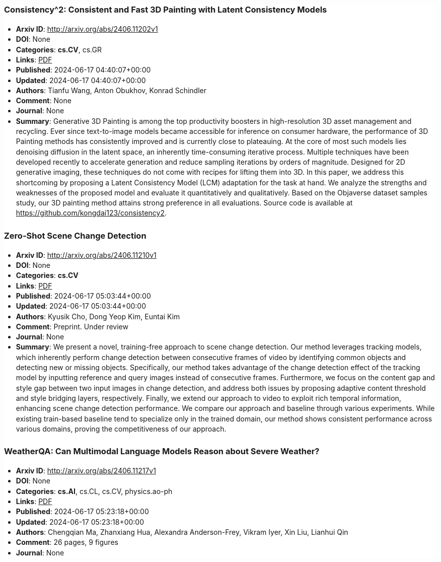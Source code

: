 

### Consistency^2: Consistent and Fast 3D Painting with Latent Consistency Models
- **Arxiv ID**: http://arxiv.org/abs/2406.11202v1
- **DOI**: None
- **Categories**: **cs.CV**, cs.GR
- **Links**: [PDF](http://arxiv.org/pdf/2406.11202v1)
- **Published**: 2024-06-17 04:40:07+00:00
- **Updated**: 2024-06-17 04:40:07+00:00
- **Authors**: Tianfu Wang, Anton Obukhov, Konrad Schindler
- **Comment**: None
- **Journal**: None
- **Summary**: Generative 3D Painting is among the top productivity boosters in high-resolution 3D asset management and recycling. Ever since text-to-image models became accessible for inference on consumer hardware, the performance of 3D Painting methods has consistently improved and is currently close to plateauing. At the core of most such models lies denoising diffusion in the latent space, an inherently time-consuming iterative process. Multiple techniques have been developed recently to accelerate generation and reduce sampling iterations by orders of magnitude. Designed for 2D generative imaging, these techniques do not come with recipes for lifting them into 3D. In this paper, we address this shortcoming by proposing a Latent Consistency Model (LCM) adaptation for the task at hand. We analyze the strengths and weaknesses of the proposed model and evaluate it quantitatively and qualitatively. Based on the Objaverse dataset samples study, our 3D painting method attains strong preference in all evaluations. Source code is available at https://github.com/kongdai123/consistency2.



### Zero-Shot Scene Change Detection
- **Arxiv ID**: http://arxiv.org/abs/2406.11210v1
- **DOI**: None
- **Categories**: **cs.CV**
- **Links**: [PDF](http://arxiv.org/pdf/2406.11210v1)
- **Published**: 2024-06-17 05:03:44+00:00
- **Updated**: 2024-06-17 05:03:44+00:00
- **Authors**: Kyusik Cho, Dong Yeop Kim, Euntai Kim
- **Comment**: Preprint. Under review
- **Journal**: None
- **Summary**: We present a novel, training-free approach to scene change detection. Our method leverages tracking models, which inherently perform change detection between consecutive frames of video by identifying common objects and detecting new or missing objects. Specifically, our method takes advantage of the change detection effect of the tracking model by inputting reference and query images instead of consecutive frames. Furthermore, we focus on the content gap and style gap between two input images in change detection, and address both issues by proposing adaptive content threshold and style bridging layers, respectively. Finally, we extend our approach to video to exploit rich temporal information, enhancing scene change detection performance. We compare our approach and baseline through various experiments. While existing train-based baseline tend to specialize only in the trained domain, our method shows consistent performance across various domains, proving the competitiveness of our approach.



### WeatherQA: Can Multimodal Language Models Reason about Severe Weather?
- **Arxiv ID**: http://arxiv.org/abs/2406.11217v1
- **DOI**: None
- **Categories**: **cs.AI**, cs.CL, cs.CV, physics.ao-ph
- **Links**: [PDF](http://arxiv.org/pdf/2406.11217v1)
- **Published**: 2024-06-17 05:23:18+00:00
- **Updated**: 2024-06-17 05:23:18+00:00
- **Authors**: Chengqian Ma, Zhanxiang Hua, Alexandra Anderson-Frey, Vikram Iyer, Xin Liu, Lianhui Qin
- **Comment**: 26 pages, 9 figures
- **Journal**: None